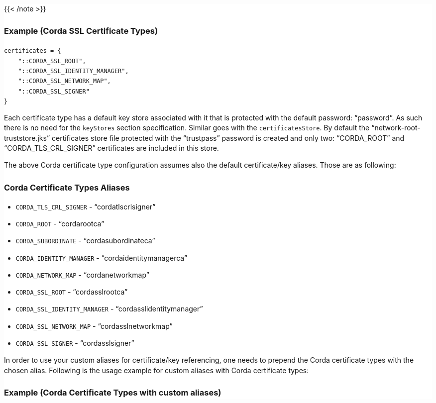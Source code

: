 {{< /note >}}

### Example (Corda SSL Certificate Types)

```guess
certificates = {
    "::CORDA_SSL_ROOT",
    "::CORDA_SSL_IDENTITY_MANAGER",
    "::CORDA_SSL_NETWORK_MAP",
    "::CORDA_SSL_SIGNER"
}
```
Each certificate type has a default key store associated with it that is protected with the default password: “password”.
                    As such there is no need for the `keyStores` section specification.
                    Similar goes with the `certificatesStore`. By default the “network-root-truststore.jks” certificates store file
                    protected with the “trustpass” password is created and only two: “CORDA_ROOT” and “CORDA_TLS_CRL_SIGNER” certificates
                    are included in this store.

The above Corda certificate type configuration assumes also the default certificate/key aliases. Those are as following:


### Corda Certificate Types Aliases


* `CORDA_TLS_CRL_SIGNER` - “cordatlscrlsigner”


* `CORDA_ROOT` - “cordarootca”


* `CORDA_SUBORDINATE` - “cordasubordinateca”


* `CORDA_IDENTITY_MANAGER` - “cordaidentitymanagerca”


* `CORDA_NETWORK_MAP` - “cordanetworkmap”


* `CORDA_SSL_ROOT` - “cordasslrootca”


* `CORDA_SSL_IDENTITY_MANAGER` - “cordasslidentitymanager”


* `CORDA_SSL_NETWORK_MAP` - “cordasslnetworkmap”


* `CORDA_SSL_SIGNER` - “cordasslsigner”


In order to use your custom aliases for certificate/key referencing, one needs to prepend the Corda certificate types with
                    the chosen alias. Following is the usage example for custom aliases with Corda certificate types:


### Example (Corda Certificate Types with custom aliases)
